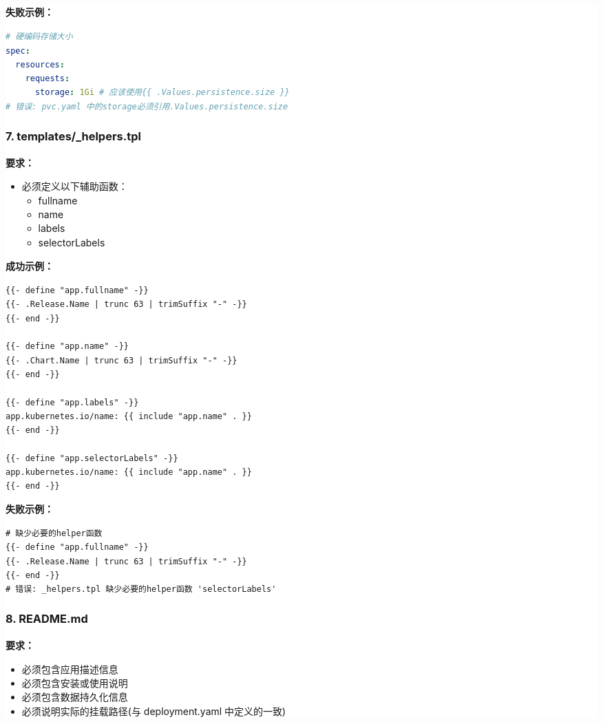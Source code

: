 **失败示例：**

```yaml
# 硬编码存储大小
spec:
  resources:
    requests:
      storage: 1Gi # 应该使用{{ .Values.persistence.size }}
# 错误: pvc.yaml 中的storage必须引用.Values.persistence.size
```

### 7. templates/\_helpers.tpl

**要求：**

- 必须定义以下辅助函数：
  - fullname
  - name
  - labels
  - selectorLabels

**成功示例：**

```
{{- define "app.fullname" -}}
{{- .Release.Name | trunc 63 | trimSuffix "-" -}}
{{- end -}}

{{- define "app.name" -}}
{{- .Chart.Name | trunc 63 | trimSuffix "-" -}}
{{- end -}}

{{- define "app.labels" -}}
app.kubernetes.io/name: {{ include "app.name" . }}
{{- end -}}

{{- define "app.selectorLabels" -}}
app.kubernetes.io/name: {{ include "app.name" . }}
{{- end -}}
```

**失败示例：**

```
# 缺少必要的helper函数
{{- define "app.fullname" -}}
{{- .Release.Name | trunc 63 | trimSuffix "-" -}}
{{- end -}}
# 错误: _helpers.tpl 缺少必要的helper函数 'selectorLabels'
```

### 8. README.md

**要求：**

- 必须包含应用描述信息
- 必须包含安装或使用说明
- 必须包含数据持久化信息
- 必须说明实际的挂载路径(与 deployment.yaml 中定义的一致)
